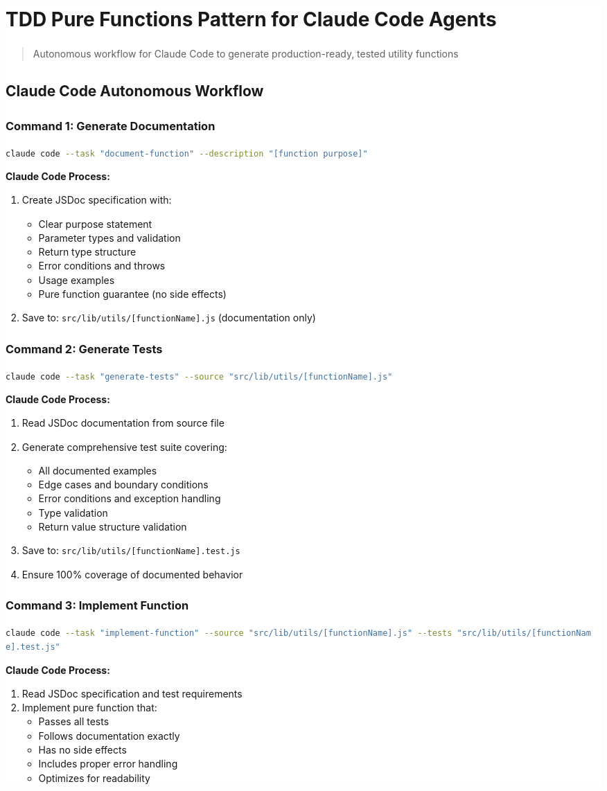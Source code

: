 # TDD Pure Functions Pattern for Claude Code Agents

> Autonomous workflow for Claude Code to generate production-ready, tested utility functions

## Claude Code Autonomous Workflow

### Command 1: Generate Documentation
```bash
claude code --task "document-function" --description "[function purpose]"
```

**Claude Code Process:**
1. Create JSDoc specification with:
   - Clear purpose statement
   - Parameter types and validation
   - Return type structure  
   - Error conditions and throws
   - Usage examples
   - Pure function guarantee (no side effects)

2. Save to: `src/lib/utils/[functionName].js` (documentation only)

### Command 2: Generate Tests
```bash
claude code --task "generate-tests" --source "src/lib/utils/[functionName].js"
```

**Claude Code Process:**
1. Read JSDoc documentation from source file
2. Generate comprehensive test suite covering:
   - All documented examples
   - Edge cases and boundary conditions
   - Error conditions and exception handling
   - Type validation
   - Return value structure validation

3. Save to: `src/lib/utils/[functionName].test.js`
4. Ensure 100% coverage of documented behavior

### Command 3: Implement Function  
```bash
claude code --task "implement-function" --source "src/lib/utils/[functionName].js" --tests "src/lib/utils/[functionName].test.js"
```

**Claude Code Process:**
1. Read JSDoc specification and test requirements
2. Implement pure function that:
   - Passes all tests
   - Follows documentation exactly
   - Has no side effects
   - Includes proper error handling
   - Optimizes for readability


  [paramName]: [paramType]
  [returnProperty]: [returnType]